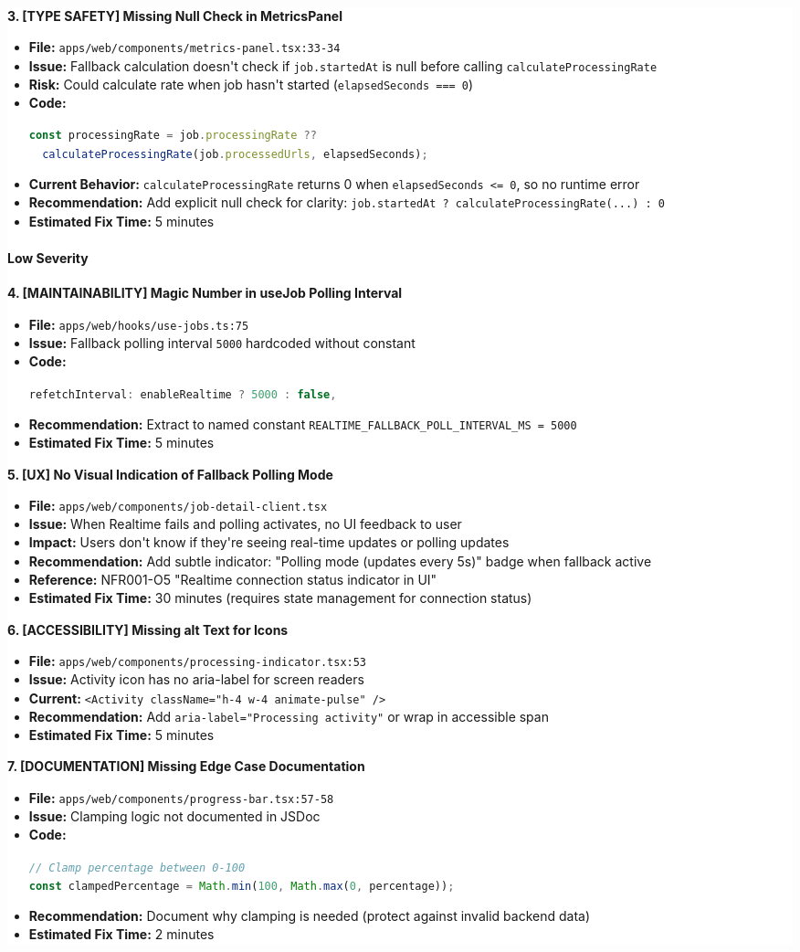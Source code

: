 **3. [TYPE SAFETY] Missing Null Check in MetricsPanel**
- **File:** `apps/web/components/metrics-panel.tsx:33-34`
- **Issue:** Fallback calculation doesn't check if `job.startedAt` is null before calling `calculateProcessingRate`
- **Risk:** Could calculate rate when job hasn't started (`elapsedSeconds === 0`)
- **Code:**
  ```typescript
  const processingRate = job.processingRate ??
    calculateProcessingRate(job.processedUrls, elapsedSeconds);
  ```
- **Current Behavior:** `calculateProcessingRate` returns 0 when `elapsedSeconds <= 0`, so no runtime error
- **Recommendation:** Add explicit null check for clarity: `job.startedAt ? calculateProcessingRate(...) : 0`
- **Estimated Fix Time:** 5 minutes

#### Low Severity

**4. [MAINTAINABILITY] Magic Number in useJob Polling Interval**
- **File:** `apps/web/hooks/use-jobs.ts:75`
- **Issue:** Fallback polling interval `5000` hardcoded without constant
- **Code:**
  ```typescript
  refetchInterval: enableRealtime ? 5000 : false,
  ```
- **Recommendation:** Extract to named constant `REALTIME_FALLBACK_POLL_INTERVAL_MS = 5000`
- **Estimated Fix Time:** 5 minutes

**5. [UX] No Visual Indication of Fallback Polling Mode**
- **File:** `apps/web/components/job-detail-client.tsx`
- **Issue:** When Realtime fails and polling activates, no UI feedback to user
- **Impact:** Users don't know if they're seeing real-time updates or polling updates
- **Recommendation:** Add subtle indicator: "Polling mode (updates every 5s)" badge when fallback active
- **Reference:** NFR001-O5 "Realtime connection status indicator in UI"
- **Estimated Fix Time:** 30 minutes (requires state management for connection status)

**6. [ACCESSIBILITY] Missing alt Text for Icons**
- **File:** `apps/web/components/processing-indicator.tsx:53`
- **Issue:** Activity icon has no aria-label for screen readers
- **Current:** `<Activity className="h-4 w-4 animate-pulse" />`
- **Recommendation:** Add `aria-label="Processing activity"` or wrap in accessible span
- **Estimated Fix Time:** 5 minutes

**7. [DOCUMENTATION] Missing Edge Case Documentation**
- **File:** `apps/web/components/progress-bar.tsx:57-58`
- **Issue:** Clamping logic not documented in JSDoc
- **Code:**
  ```typescript
  // Clamp percentage between 0-100
  const clampedPercentage = Math.min(100, Math.max(0, percentage));
  ```
- **Recommendation:** Document why clamping is needed (protect against invalid backend data)
- **Estimated Fix Time:** 2 minutes
